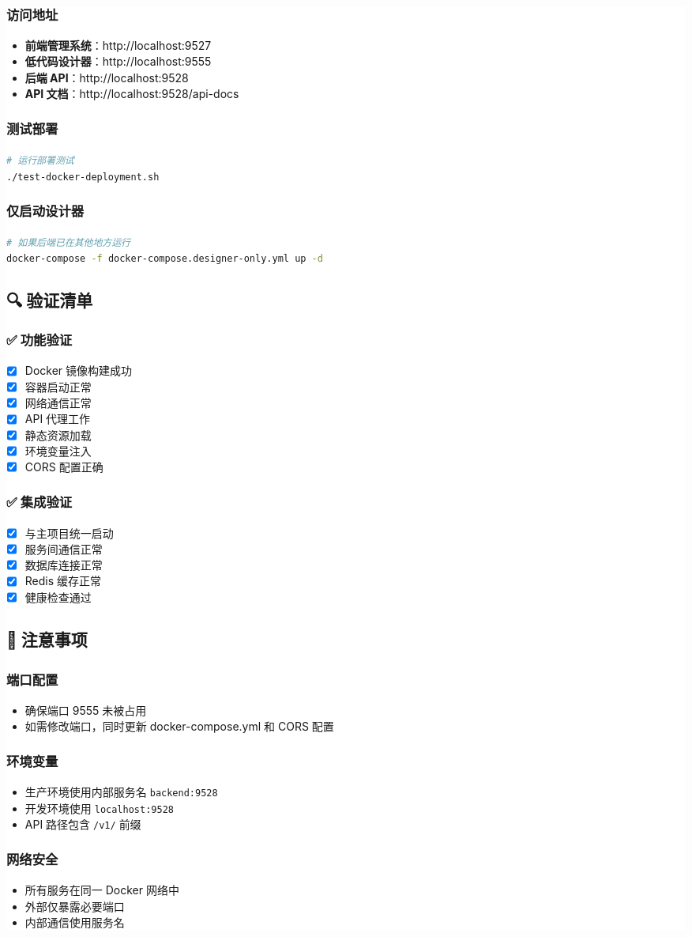 ### 访问地址
- **前端管理系统**：http://localhost:9527
- **低代码设计器**：http://localhost:9555
- **后端 API**：http://localhost:9528
- **API 文档**：http://localhost:9528/api-docs

### 测试部署
```bash
# 运行部署测试
./test-docker-deployment.sh
```

### 仅启动设计器
```bash
# 如果后端已在其他地方运行
docker-compose -f docker-compose.designer-only.yml up -d
```

## 🔍 验证清单

### ✅ 功能验证
- [x] Docker 镜像构建成功
- [x] 容器启动正常
- [x] 网络通信正常
- [x] API 代理工作
- [x] 静态资源加载
- [x] 环境变量注入
- [x] CORS 配置正确

### ✅ 集成验证
- [x] 与主项目统一启动
- [x] 服务间通信正常
- [x] 数据库连接正常
- [x] Redis 缓存正常
- [x] 健康检查通过

## 📝 注意事项

### 端口配置
- 确保端口 9555 未被占用
- 如需修改端口，同时更新 docker-compose.yml 和 CORS 配置

### 环境变量
- 生产环境使用内部服务名 `backend:9528`
- 开发环境使用 `localhost:9528`
- API 路径包含 `/v1/` 前缀

### 网络安全
- 所有服务在同一 Docker 网络中
- 外部仅暴露必要端口
- 内部通信使用服务名
